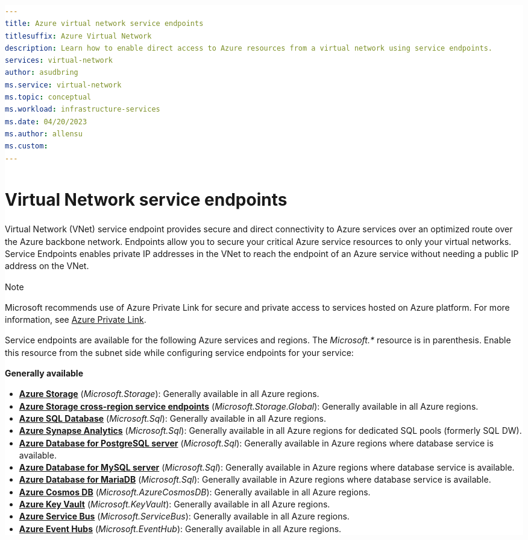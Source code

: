 ```yaml
---
title: Azure virtual network service endpoints
titlesuffix: Azure Virtual Network
description: Learn how to enable direct access to Azure resources from a virtual network using service endpoints.
services: virtual-network
author: asudbring
ms.service: virtual-network
ms.topic: conceptual
ms.workload: infrastructure-services
ms.date: 04/20/2023
ms.author: allensu
ms.custom:
---
```


# Virtual Network service endpoints

Virtual Network (VNet) service endpoint provides secure and direct connectivity to Azure services over an optimized route over the Azure backbone network. Endpoints allow you to secure your critical Azure service resources to only your virtual networks. Service Endpoints enables private IP addresses in the VNet to reach the endpoint of an Azure service without needing a public IP address on the VNet.

   >[!NOTE]
   > Microsoft recommends use of Azure Private Link for secure and private access to services hosted on Azure platform. For more information, see [Azure Private Link](../private-link/private-link-overview.md).  

Service endpoints are available for the following Azure services and regions. The *Microsoft.\** resource is in parenthesis. Enable this resource from the subnet side while configuring service endpoints for your service:

**Generally available**

- **[Azure Storage](../storage/common/storage-network-security.md?toc=%2fazure%2fvirtual-network%2ftoc.json#grant-access-from-a-virtual-network)** (*Microsoft.Storage*): Generally available in all Azure regions.
- **[Azure Storage cross-region service endpoints](../storage/common/storage-network-security.md?toc=%2fazure%2fvirtual-network%2ftoc.json#azure-storage-cross-region-service-endpoints)** (*Microsoft.Storage.Global*): Generally available in all Azure regions.
- **[Azure SQL Database](/azure/azure-sql/database/vnet-service-endpoint-rule-overview?toc=%2fazure%2fvirtual-network%2ftoc.json)** (*Microsoft.Sql*): Generally available in all Azure regions.
- **[Azure Synapse Analytics](/azure/azure-sql/database/vnet-service-endpoint-rule-overview?toc=%2fazure%2fvirtual-network%2ftoc.json)** (*Microsoft.Sql*): Generally available in all Azure regions for dedicated SQL pools (formerly SQL DW).
- **[Azure Database for PostgreSQL server](../postgresql/howto-manage-vnet-using-portal.md?toc=%2fazure%2fvirtual-network%2ftoc.json)** (*Microsoft.Sql*): Generally available in Azure regions where database service is available.
- **[Azure Database for MySQL server](../mysql/howto-manage-vnet-using-portal.md?toc=%2fazure%2fvirtual-network%2ftoc.json)** (*Microsoft.Sql*): Generally available in Azure regions where database service is available.
- **[Azure Database for MariaDB](../mariadb/concepts-data-access-security-vnet.md)** (*Microsoft.Sql*): Generally available in Azure regions where database service is available.
- **[Azure Cosmos DB](../cosmos-db/how-to-configure-vnet-service-endpoint.md?toc=%2fazure%2fvirtual-network%2ftoc.json)** (*Microsoft.AzureCosmosDB*): Generally available in all Azure regions.
- **[Azure Key Vault](../key-vault/general/overview-vnet-service-endpoints.md)** (*Microsoft.KeyVault*): Generally available in all Azure regions.
- **[Azure Service Bus](../service-bus-messaging/service-bus-service-endpoints.md?toc=%2fazure%2fvirtual-network%2ftoc.json)** (*Microsoft.ServiceBus*): Generally available in all Azure regions.
- **[Azure Event Hubs](../event-hubs/event-hubs-service-endpoints.md?toc=%2fazure%2fvirtual-network%2ftoc.json)** (*Microsoft.EventHub*): Generally available in all Azure regions.